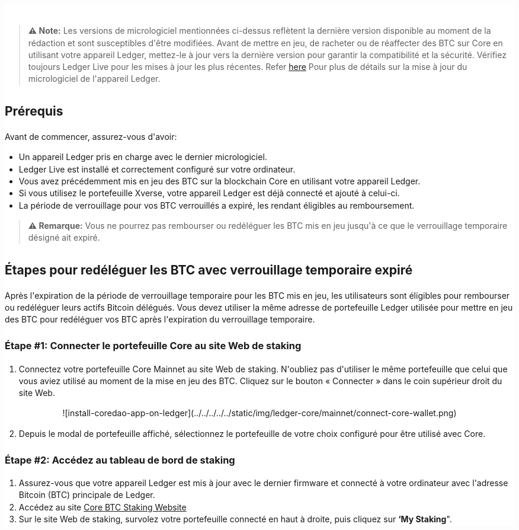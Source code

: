 <br/>

> **⚠️ Note:** Les versions de micrologiciel mentionnées ci-dessus reflètent la dernière version disponible au moment de la rédaction et sont susceptibles d'être modifiées. Avant de mettre en jeu, de racheter ou de réaffecter des BTC sur Core en utilisant votre appareil Ledger, mettez-le à jour vers la dernière version pour garantir la compatibilité et la sécurité. Vérifiez toujours Ledger Live pour les mises à jour les plus récentes. Refer [here](https://support.ledger.com/article/8458939792669-zd) Pour plus de détails sur la mise à jour du micrologiciel de l'appareil Ledger.

## Prérequis

Avant de commencer, assurez-vous d'avoir:

- Un appareil Ledger pris en charge avec le dernier micrologiciel.
- Ledger Live est installé et correctement configuré sur votre ordinateur.
- Vous avez précédemment mis en jeu des BTC sur la blockchain Core en utilisant votre appareil Ledger.
- Si vous utilisez le portefeuille Xverse, votre appareil Ledger est déjà connecté et ajouté à celui-ci.
- La période de verrouillage pour vos BTC verrouillés a expiré, les rendant éligibles au remboursement.

> **⚠️ Remarque:** Vous ne pourrez pas rembourser ou redéléguer les BTC mis en jeu jusqu'à ce que le verrouillage temporaire désigné ait expiré.

## Étapes pour redéléguer les BTC avec verrouillage temporaire expiré

Après l'expiration de la période de verrouillage temporaire pour les BTC mis en jeu, les utilisateurs sont éligibles pour rembourser ou redéléguer leurs actifs Bitcoin délégués. Vous devez utiliser la même adresse de portefeuille Ledger utilisée pour mettre en jeu des BTC pour redéléguer vos BTC après l'expiration du verrouillage temporaire.

### Étape #1: Connecter le portefeuille Core au site Web de staking

1. Connectez votre portefeuille Core Mainnet au site Web de staking. N'oubliez pas d'utiliser le même portefeuille que celui que vous aviez utilisé au moment de la mise en jeu des BTC. Cliquez sur le bouton « Connecter » dans le coin supérieur droit du site Web.

<p align="center" style={{zoom:"80%"}}>
![install-coredao-app-on-ledger](../../../../../static/img/ledger-core/mainnet/connect-core-wallet.png)
</p>

2. Depuis le modal de portefeuille affiché, sélectionnez le portefeuille de votre choix configuré pour être utilisé avec Core.

### Étape #2: Accédez au tableau de bord de staking

1. Assurez-vous que votre appareil Ledger est mis à jour avec le dernier firmware et connecté à votre ordinateur avec l'adresse Bitcoin (BTC) principale de Ledger.
2. Accédez au site [Core BTC Staking Website](https://stake.coredao.org/staking)
3. Sur le site Web de staking, survolez votre portefeuille connecté en haut à droite, puis cliquez sur **‘My Staking**".
